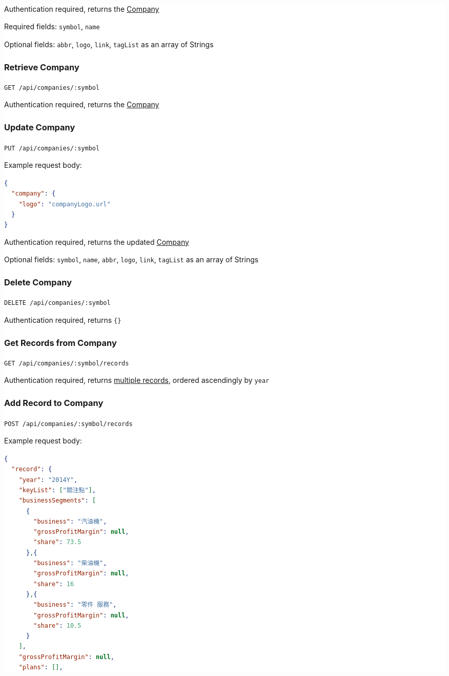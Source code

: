 Authentication required, returns the [Company](#single-company)

Required fields: `symbol`, `name`

Optional fields: `abbr`, `logo`, `link`, `tagList` as an array of Strings

### Retrieve Company

`GET /api/companies/:symbol`

Authentication required, returns the [Company](#single-company)

### Update Company

`PUT /api/companies/:symbol`

Example request body:
```JSON
{
  "company": {
    "logo": "companyLogo.url"
  }
}
```

Authentication required, returns the updated [Company](#single-company)

Optional fields: `symbol`, `name`, `abbr`, `logo`, `link`, `tagList` as an array of Strings

### Delete Company

`DELETE /api/companies/:symbol`

Authentication required, returns `{}`

### Get Records from Company

`GET /api/companies/:symbol/records`

Authentication required, returns [multiple records](#multiple-records), ordered ascendingly by `year`

### Add Record to Company

`POST /api/companies/:symbol/records`

Example request body:
```JSON
{
  "record": {
    "year": "2014Y",
    "keyList": ["關注點"],
    "businessSegments": [
      {
        "business": "汽油機",
        "grossProfitMargin": null,
        "share": 73.5
      },{
        "business": "柴油機",
        "grossProfitMargin": null,
        "share": 16
      },{
        "business": "零件 服務",
        "grossProfitMargin": null,
        "share": 10.5
      }
    ],
    "grossProfitMargin": null,
    "plans": [],
```
